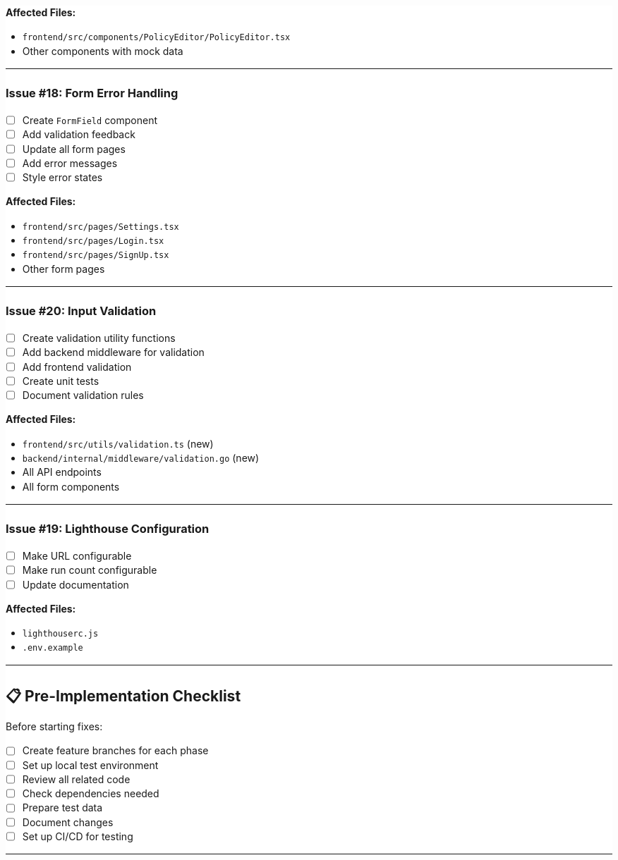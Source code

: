 **Affected Files:**
- `frontend/src/components/PolicyEditor/PolicyEditor.tsx`
- Other components with mock data

---

### Issue #18: Form Error Handling
- [ ] Create `FormField` component
- [ ] Add validation feedback
- [ ] Update all form pages
- [ ] Add error messages
- [ ] Style error states

**Affected Files:**
- `frontend/src/pages/Settings.tsx`
- `frontend/src/pages/Login.tsx`
- `frontend/src/pages/SignUp.tsx`
- Other form pages

---

### Issue #20: Input Validation
- [ ] Create validation utility functions
- [ ] Add backend middleware for validation
- [ ] Add frontend validation
- [ ] Create unit tests
- [ ] Document validation rules

**Affected Files:**
- `frontend/src/utils/validation.ts` (new)
- `backend/internal/middleware/validation.go` (new)
- All API endpoints
- All form components

---

### Issue #19: Lighthouse Configuration
- [ ] Make URL configurable
- [ ] Make run count configurable
- [ ] Update documentation

**Affected Files:**
- `lighthouserc.js`
- `.env.example`

---

## 📋 Pre-Implementation Checklist

Before starting fixes:

- [ ] Create feature branches for each phase
- [ ] Set up local test environment
- [ ] Review all related code
- [ ] Check dependencies needed
- [ ] Prepare test data
- [ ] Document changes
- [ ] Set up CI/CD for testing

---